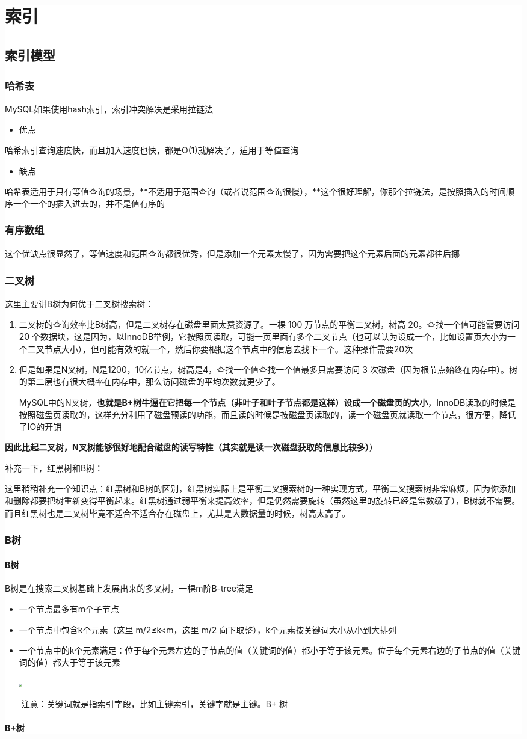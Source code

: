 # 索引

## 索引模型

### 哈希表

MySQL如果使用hash索引，索引冲突解决是采用拉链法

+ 优点 

哈希索引查询速度快，而且加入速度也快，都是O(1)就解决了，适用于等值查询

+ 缺点

哈希表适用于只有等值查询的场景，**不适用于范围查询（或者说范围查询很慢），**这个很好理解，你那个拉链法，是按照插入的时间顺序一个一个的插入进去的，并不是值有序的

### 有序数组

这个优缺点很显然了，等值速度和范围查询都很优秀，但是添加一个元素太慢了，因为需要把这个元素后面的元素都往后挪

### 二叉树

这里主要讲B树为何优于二叉树搜索树：

1. 二叉树的查询效率比B树高，但是二叉树存在磁盘里面太费资源了。一棵 100 万节点的平衡二叉树，树高 20。查找一个值可能需要访问 20 个数据块，这是因为，以InnoDB举例，它按照页读取，可能一页里面有多个二叉节点（也可以认为设成一个，比如设置页大小为一个二叉节点大小），但可能有效的就一个，然后你要根据这个节点中的信息去找下一个。这种操作需要20次

2. 但是如果是N叉树，N是1200，10亿节点，树高是4，查找一个值查找一个值最多只需要访问 3 次磁盘（因为根节点始终在内存中）。树的第二层也有很大概率在内存中，那么访问磁盘的平均次数就更少了。

   MySQL中的N叉树，**也就是B+树牛逼在它把每一个节点（非叶子和叶子节点都是这样）设成一个磁盘页的大小**，InnoDB读取的时候是按照磁盘页读取的，这样充分利用了磁盘预读的功能，而且读的时候是按磁盘页读取的，读一个磁盘页就读取一个节点，很方便，降低了IO的开销

**因此比起二叉树，N叉树能够很好地配合磁盘的读写特性（其实就是读一次磁盘获取的信息比较多）**）

补充一下，红黑树和B树：

这里稍稍补充一个知识点：红黑树和B树的区别，红黑树实际上是平衡二叉搜索树的一种实现方式，平衡二叉搜索树非常麻烦，因为你添加和删除都要把树重新变得平衡起来。红黑树通过弱平衡来提高效率，但是仍然需要旋转（虽然这里的旋转已经是常数级了），B树就不需要。而且红黑树也是二叉树毕竟不适合不适合存在磁盘上，尤其是大数据量的时候，树高太高了。

### B树

#### B树

B树是在搜索二叉树基础上发展出来的多叉树，一棵m阶B-tree满足

+ 一个节点最多有m个子节点

+ 一个节点中包含k个元素（这里 m/2≤k<m，这里 m/2 向下取整），k个元素按关键词大小从小到大排列

+ 一个节点中的k个元素满足：位于每个元素左边的子节点的值（关键词的值）都小于等于该元素。位于每个元素右边的子节点的值（关键词的值）都大于等于该元素

  <img src="https://pic.leetcode-cn.com/1629446588-fpMLVA-B%E6%A0%91.png"  style="zoom:30%"  />

  ​													注意：关键词就是指索引字段，比如主键索引，关键字就是主键。B+ 树  

#### B+树

